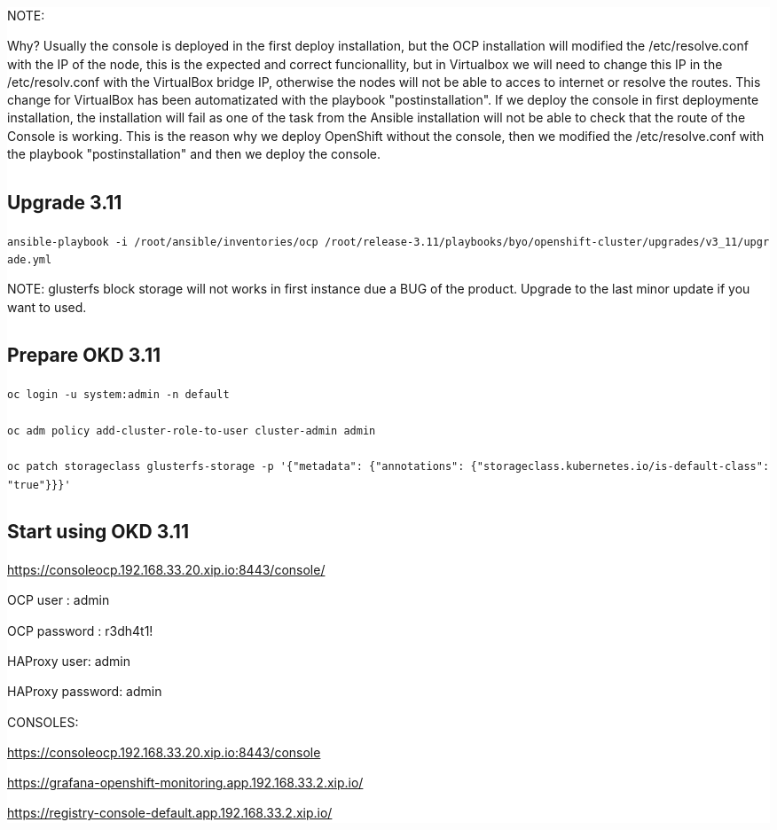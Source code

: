 NOTE:

Why? Usually the console is deployed in the first deploy installation, but the OCP installation will modified the /etc/resolve.conf with the IP of the node, this is the expected and correct funcionallity, but in Virtualbox we will need to change this IP in the /etc/resolv.conf with  the VirtualBox bridge IP, otherwise the nodes will not be able to acces to internet or resolve the routes. This change for VirtualBox has been automatizated with the playbook "postinstallation". If we deploy the console in first deploymente installation, the installation will fail as  one of the task from the Ansible installation will not be able to check that the route of the Console is working. This is the reason why we deploy OpenShift without the console, then we modified the /etc/resolve.conf with the playbook "postinstallation" and then we deploy the console.



Upgrade 3.11
--------------------------------------------
```
ansible-playbook -i /root/ansible/inventories/ocp /root/release-3.11/playbooks/byo/openshift-cluster/upgrades/v3_11/upgrade.yml
```

NOTE:
glusterfs block storage will not works in first instance due a BUG of the product. Upgrade to the last minor update if you want to used.





Prepare OKD 3.11
-----------------------------------------
```
oc login -u system:admin -n default

oc adm policy add-cluster-role-to-user cluster-admin admin

oc patch storageclass glusterfs-storage -p '{"metadata": {"annotations": {"storageclass.kubernetes.io/is-default-class": "true"}}}'
```

Start using OKD 3.11
-----------------------------------------
https://consoleocp.192.168.33.20.xip.io:8443/console/

OCP user : admin

OCP password : r3dh4t1!

HAProxy user: admin

HAProxy password: admin


CONSOLES:


https://consoleocp.192.168.33.20.xip.io:8443/console

https://grafana-openshift-monitoring.app.192.168.33.2.xip.io/

https://registry-console-default.app.192.168.33.2.xip.io/
